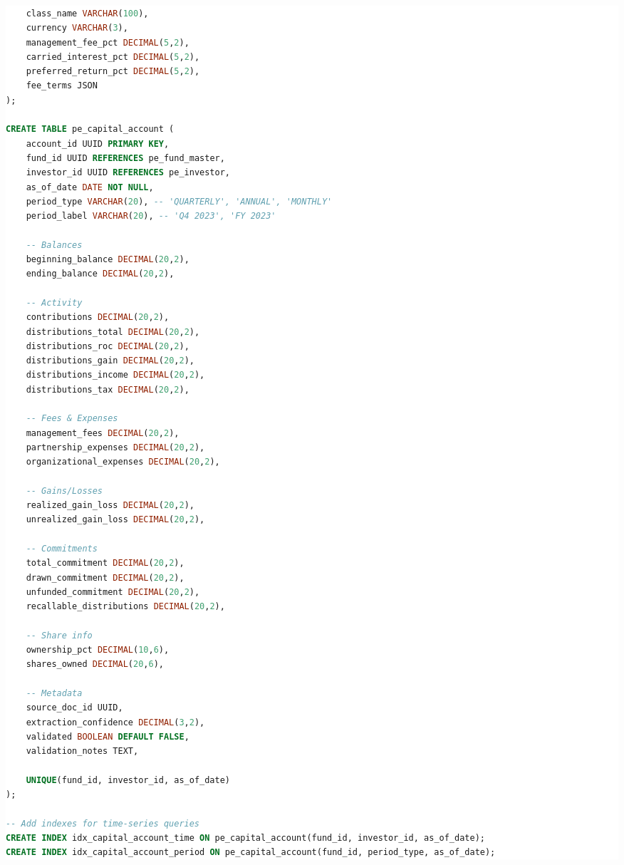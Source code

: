 ```sql
    class_name VARCHAR(100),
    currency VARCHAR(3),
    management_fee_pct DECIMAL(5,2),
    carried_interest_pct DECIMAL(5,2),
    preferred_return_pct DECIMAL(5,2),
    fee_terms JSON
);

CREATE TABLE pe_capital_account (
    account_id UUID PRIMARY KEY,
    fund_id UUID REFERENCES pe_fund_master,
    investor_id UUID REFERENCES pe_investor,
    as_of_date DATE NOT NULL,
    period_type VARCHAR(20), -- 'QUARTERLY', 'ANNUAL', 'MONTHLY'
    period_label VARCHAR(20), -- 'Q4 2023', 'FY 2023'
    
    -- Balances
    beginning_balance DECIMAL(20,2),
    ending_balance DECIMAL(20,2),
    
    -- Activity
    contributions DECIMAL(20,2),
    distributions_total DECIMAL(20,2),
    distributions_roc DECIMAL(20,2),
    distributions_gain DECIMAL(20,2),
    distributions_income DECIMAL(20,2),
    distributions_tax DECIMAL(20,2),
    
    -- Fees & Expenses
    management_fees DECIMAL(20,2),
    partnership_expenses DECIMAL(20,2),
    organizational_expenses DECIMAL(20,2),
    
    -- Gains/Losses
    realized_gain_loss DECIMAL(20,2),
    unrealized_gain_loss DECIMAL(20,2),
    
    -- Commitments
    total_commitment DECIMAL(20,2),
    drawn_commitment DECIMAL(20,2),
    unfunded_commitment DECIMAL(20,2),
    recallable_distributions DECIMAL(20,2),
    
    -- Share info
    ownership_pct DECIMAL(10,6),
    shares_owned DECIMAL(20,6),
    
    -- Metadata
    source_doc_id UUID,
    extraction_confidence DECIMAL(3,2),
    validated BOOLEAN DEFAULT FALSE,
    validation_notes TEXT,
    
    UNIQUE(fund_id, investor_id, as_of_date)
);

-- Add indexes for time-series queries
CREATE INDEX idx_capital_account_time ON pe_capital_account(fund_id, investor_id, as_of_date);
CREATE INDEX idx_capital_account_period ON pe_capital_account(fund_id, period_type, as_of_date);
```
